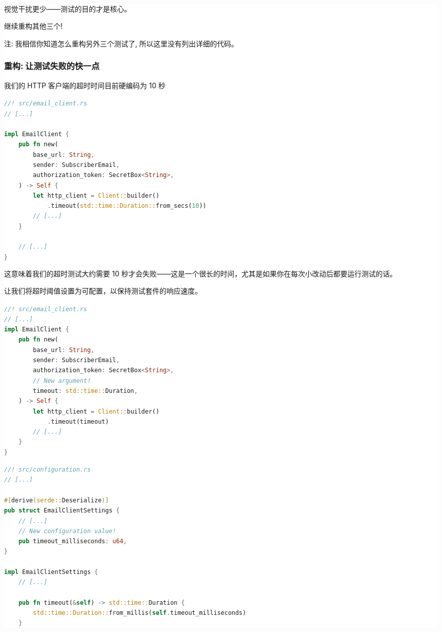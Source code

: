 视觉干扰更少——测试的目的才是核心。

继续重构其他三个!

注: 我相信你知道怎么重构另外三个测试了, 所以这里没有列出详细的代码。

### 重构: 让测试失败的快一点

我们的 HTTP 客户端的超时时间目前硬编码为 10 秒

```rs
//! src/email_client.rs
// [...]

impl EmailClient {
    pub fn new(
        base_url: String,
        sender: SubscriberEmail,
        authorization_token: SecretBox<String>,
    ) -> Self {
        let http_client = Client::builder()
            .timeout(std::time::Duration::from_secs(10))
        // [...]
    }

    // [...]
}
```

这意味着我们的超时测试大约需要 10 秒才会失败——这是一个很长的时间，尤其是如果你在每次小改动后都要运行测试的话。

让我们将超时阈值设置为可配置，以保持测试套件的响应速度。

```rs
//! src/email_client.rs
// [...]
impl EmailClient {
    pub fn new(
        base_url: String,
        sender: SubscriberEmail,
        authorization_token: SecretBox<String>,
        // New argument!
        timeout: std::time::Duration,
    ) -> Self {
        let http_client = Client::builder()
            .timeout(timeout)
        // [...]
    }
}
```

```rs
//! src/configuration.rs
// [...]

#[derive(serde::Deserialize)]
pub struct EmailClientSettings {
    // [...]
    // New configuration value!
    pub timeout_milliseconds: u64,
}

impl EmailClientSettings {
    // [...]

    pub fn timeout(&self) -> std::time::Duration {
        std::time::Duration::from_millis(self.timeout_milliseconds)
    }
```